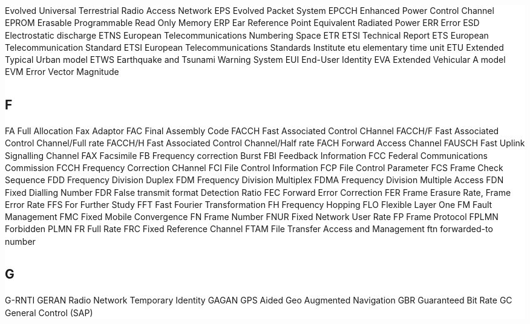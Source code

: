 Evolved Universal Terrestrial Radio Access Network
EPS Evolved Packet System
EPCCH Enhanced Power Control Channel
EPROM Erasable Programmable Read Only Memory
ERP Ear Reference Point
Equivalent Radiated Power
ERR Error
ESD Electrostatic discharge
ETNS European Telecommunications Numbering Space
ETR ETSI Technical Report
ETS European Telecommunication Standard
ETSI European Telecommunications Standards Institute
etu elementary time unit
ETU Extended Typical Urban model
ETWS Earthquake and Tsunami Warning System
EUI End-User Identity
EVA Extended Vehicular A model
EVM Error Vector Magnitude
## F
FA Full Allocation
Fax Adaptor
FAC Final Assembly Code
FACCH Fast Associated Control CHannel
FACCH/F Fast Associated Control Channel/Full rate
FACCH/H Fast Associated Control Channel/Half rate
FACH Forward Access Channel
FAUSCH Fast Uplink Signalling Channel
FAX Facsimile
FB Frequency correction Burst
FBI Feedback Information
FCC Federal Communications Commission
FCCH Frequency Correction CHannel
FCI File Control Information
FCP File Control Parameter
FCS Frame Check Sequence
FDD Frequency Division Duplex
FDM Frequency Division Multiplex
FDMA Frequency Division Multiple Access
FDN Fixed Dialling Number
FDR False transmit format Detection Ratio
FEC Forward Error Correction
FER Frame Erasure Rate, Frame Error Rate
FFS For Further Study
FFT Fast Fourier Transformation
FH Frequency Hopping
FLO Flexible Layer One
FM Fault Management
FMC Fixed Mobile Convergence
FN Frame Number
FNUR Fixed Network User Rate
FP Frame Protocol
FPLMN Forbidden PLMN
FR Full Rate
FRC Fixed Reference Channel
FTAM File Transfer Access and Management
ftn forwarded-to number
## G
G-RNTI GERAN Radio Network Temporary Identity
GAGAN GPS Aided Geo Augmented Navigation
GBR Guaranteed Bit Rate
GC General Control (SAP)